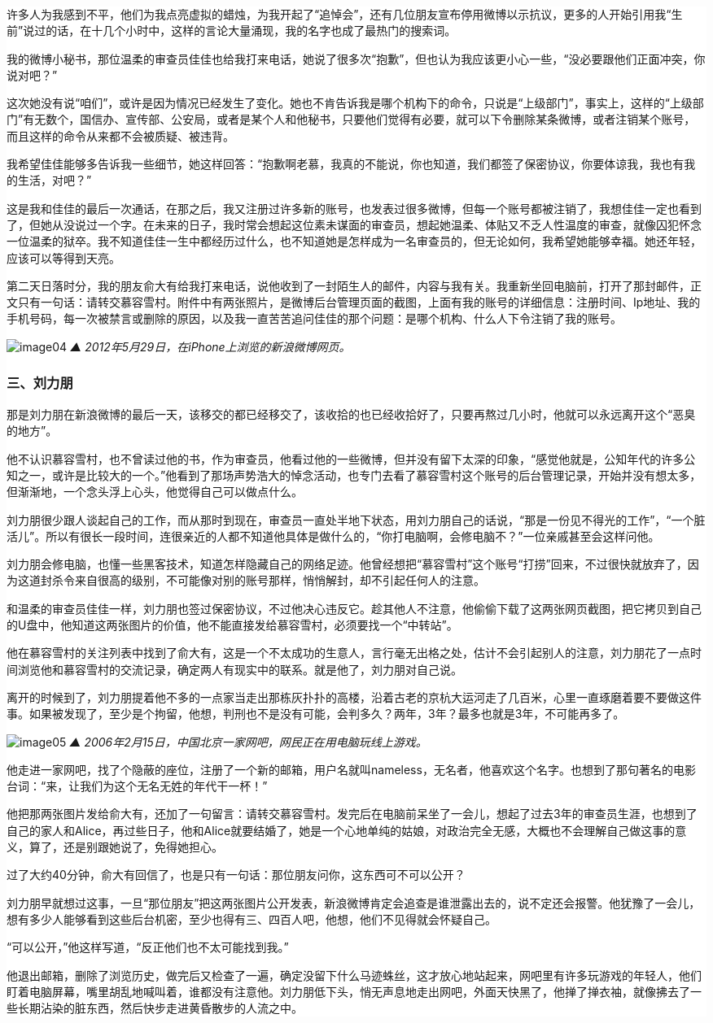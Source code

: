许多人为我感到不平，他们为我点亮虚拟的蜡烛，为我开起了“追悼会”，还有几位朋友宣布停用微博以示抗议，更多的人开始引用我“生前”说过的话，在十几个小时中，这样的言论大量涌现，我的名字也成了最热门的搜索词。

我的微博小秘书，那位温柔的审查员佳佳也给我打来电话，她说了很多次“抱歉”，但也认为我应该更小心一些，“没必要跟他们正面冲突，你说对吧？”

这次她没有说“咱们”，或许是因为情况已经发生了变化。她也不肯告诉我是哪个机构下的命令，只说是“上级部门”，事实上，这样的“上级部门”有无数个，国信办、宣传部、公安局，或者是某个人和他秘书，只要他们觉得有必要，就可以下令删除某条微博，或者注销某个账号，而且这样的命令从来都不会被质疑、被违背。

我希望佳佳能够多告诉我一些细节，她这样回答：“抱歉啊老慕，我真的不能说，你也知道，我们都签了保密协议，你要体谅我，我也有我的生活，对吧？”

这是我和佳佳的最后一次通话，在那之后，我又注册过许多新的账号，也发表过很多微博，但每一个账号都被注销了，我想佳佳一定也看到了，但她从没说过一个字。在未来的日子，我时常会想起这位素未谋面的审查员，想起她温柔、体贴又不乏人性温度的审查，就像囚犯怀念一位温柔的狱卒。我不知道佳佳一生中都经历过什么，也不知道她是怎样成为一名审查员的，但无论如何，我希望她能够幸福。她还年轻，应该可以等得到天亮。

第二天日落时分，我的朋友俞大有给我打来电话，说他收到了一封陌生人的邮件，内容与我有关。我重新坐回电脑前，打开了那封邮件，正文只有一句话：请转交慕容雪村。附件中有两张照片，是微博后台管理页面的截图，上面有我的账号的详细信息：注册时间、Ip地址、我的手机号码，每一次被禁言或删除的原因，以及我一直苦苦追问佳佳的那个问题：是哪个机构、什么人下令注销了我的账号。

![image04](https://i.imgur.com/07L6skN.png)
_▲ 2012年5月29日，在iPhone上浏览的新浪微博网页。_


### 三、刘力朋

那是刘力朋在新浪微博的最后一天，该移交的都已经移交了，该收拾的也已经收拾好了，只要再熬过几小时，他就可以永远离开这个“恶臭的地方”。

他不认识慕容雪村，也不曾读过他的书，作为审查员，他看过他的一些微博，但并没有留下太深的印象，“感觉他就是，公知年代的许多公知之一，或许是比较大的一个。”他看到了那场声势浩大的悼念活动，也专门去看了慕容雪村这个账号的后台管理记录，开始并没有想太多，但渐渐地，一个念头浮上心头，他觉得自己可以做点什么。

刘力朋很少跟人谈起自己的工作，而从那时到现在，审查员一直处半地下状态，用刘力朋自己的话说，“那是一份见不得光的工作”，“一个脏活儿”。所以有很长一段时间，连很亲近的人都不知道他具体是做什么的，“你打电脑啊，会修电脑不？”一位亲戚甚至会这样问他。

刘力朋会修电脑，也懂一些黑客技术，知道怎样隐藏自己的网络足迹。他曾经想把“慕容雪村”这个账号“打捞”回来，不过很快就放弃了，因为这道封杀令来自很高的级别，不可能像对别的账号那样，悄悄解封，却不引起任何人的注意。

和温柔的审查员佳佳一样，刘力朋也签过保密协议，不过他决心违反它。趁其他人不注意，他偷偷下载了这两张网页截图，把它拷贝到自己的U盘中，他知道这两张图片的价值，他不能直接发给慕容雪村，必须要找一个“中转站”。

他在慕容雪村的关注列表中找到了俞大有，这是一个不太成功的生意人，言行毫无出格之处，估计不会引起别人的注意，刘力朋花了一点时间浏览他和慕容雪村的交流记录，确定两人有现实中的联系。就是他了，刘力朋对自己说。

离开的时候到了，刘力朋提着他不多的一点家当走出那栋灰扑扑的高楼，沿着古老的京杭大运河走了几百米，心里一直琢磨着要不要做这件事。如果被发现了，至少是个拘留，他想，判刑也不是没有可能，会判多久？两年，3年？最多也就是3年，不可能再多了。

![image05](https://i.imgur.com/WvSAPVu.png)
_▲ 2006年2月15日，中国北京一家网吧，网民正在用电脑玩线上游戏。_

他走进一家网吧，找了个隐蔽的座位，注册了一个新的邮箱，用户名就叫nameless，无名者，他喜欢这个名字。也想到了那句著名的电影台词：“来，让我们为这个无名无姓的年代干一杯！”

他把那两张图片发给俞大有，还加了一句留言：请转交慕容雪村。发完后在电脑前呆坐了一会儿，想起了过去3年的审查员生涯，也想到了自己的家人和Alice，再过些日子，他和Alice就要结婚了，她是一个心地单纯的姑娘，对政治完全无感，大概也不会理解自己做这事的意义，算了，还是别跟她说了，免得她担心。

过了大约40分钟，俞大有回信了，也是只有一句话：那位朋友问你，这东西可不可以公开？

刘力朋早就想过这事，一旦“那位朋友”把这两张图片公开发表，新浪微博肯定会追查是谁泄露出去的，说不定还会报警。他犹豫了一会儿，想有多少人能够看到这些后台机密，至少也得有三、四百人吧，他想，他们不见得就会怀疑自己。

“可以公开，”他这样写道，“反正他们也不太可能找到我。”

他退出邮箱，删除了浏览历史，做完后又检查了一遍，确定没留下什么马迹蛛丝，这才放心地站起来，网吧里有许多玩游戏的年轻人，他们盯着电脑屏幕，嘴里胡乱地喊叫着，谁都没有注意他。刘力朋低下头，悄无声息地走出网吧，外面天快黑了，他掸了掸衣袖，就像拂去了一些长期沾染的脏东西，然后快步走进黄昏散步的人流之中。
